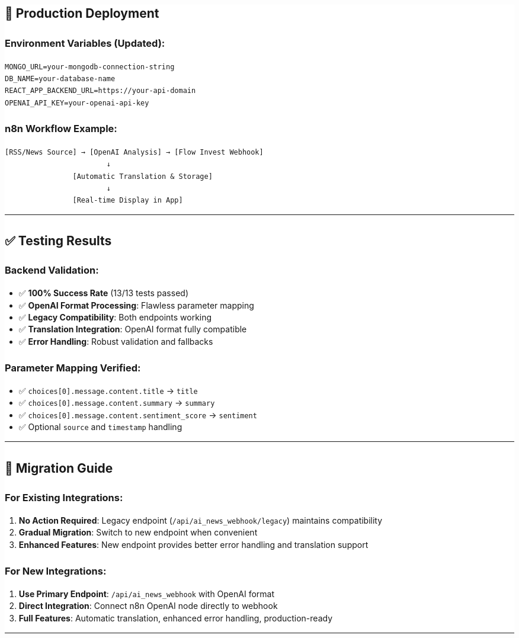 
## 🚀 **Production Deployment**

### **Environment Variables** (Updated):
```env
MONGO_URL=your-mongodb-connection-string
DB_NAME=your-database-name
REACT_APP_BACKEND_URL=https://your-api-domain
OPENAI_API_KEY=your-openai-api-key
```

### **n8n Workflow Example**:
```
[RSS/News Source] → [OpenAI Analysis] → [Flow Invest Webhook]
                        ↓
                [Automatic Translation & Storage]
                        ↓
                [Real-time Display in App]
```

---

## ✅ **Testing Results**

### **Backend Validation**:
- ✅ **100% Success Rate** (13/13 tests passed)
- ✅ **OpenAI Format Processing**: Flawless parameter mapping
- ✅ **Legacy Compatibility**: Both endpoints working
- ✅ **Translation Integration**: OpenAI format fully compatible
- ✅ **Error Handling**: Robust validation and fallbacks

### **Parameter Mapping Verified**:
- ✅ `choices[0].message.content.title` → `title`
- ✅ `choices[0].message.content.summary` → `summary`
- ✅ `choices[0].message.content.sentiment_score` → `sentiment`
- ✅ Optional `source` and `timestamp` handling

---

## 🎯 **Migration Guide**

### **For Existing Integrations**:
1. **No Action Required**: Legacy endpoint (`/api/ai_news_webhook/legacy`) maintains compatibility
2. **Gradual Migration**: Switch to new endpoint when convenient
3. **Enhanced Features**: New endpoint provides better error handling and translation support

### **For New Integrations**:
1. **Use Primary Endpoint**: `/api/ai_news_webhook` with OpenAI format
2. **Direct Integration**: Connect n8n OpenAI node directly to webhook
3. **Full Features**: Automatic translation, enhanced error handling, production-ready

---